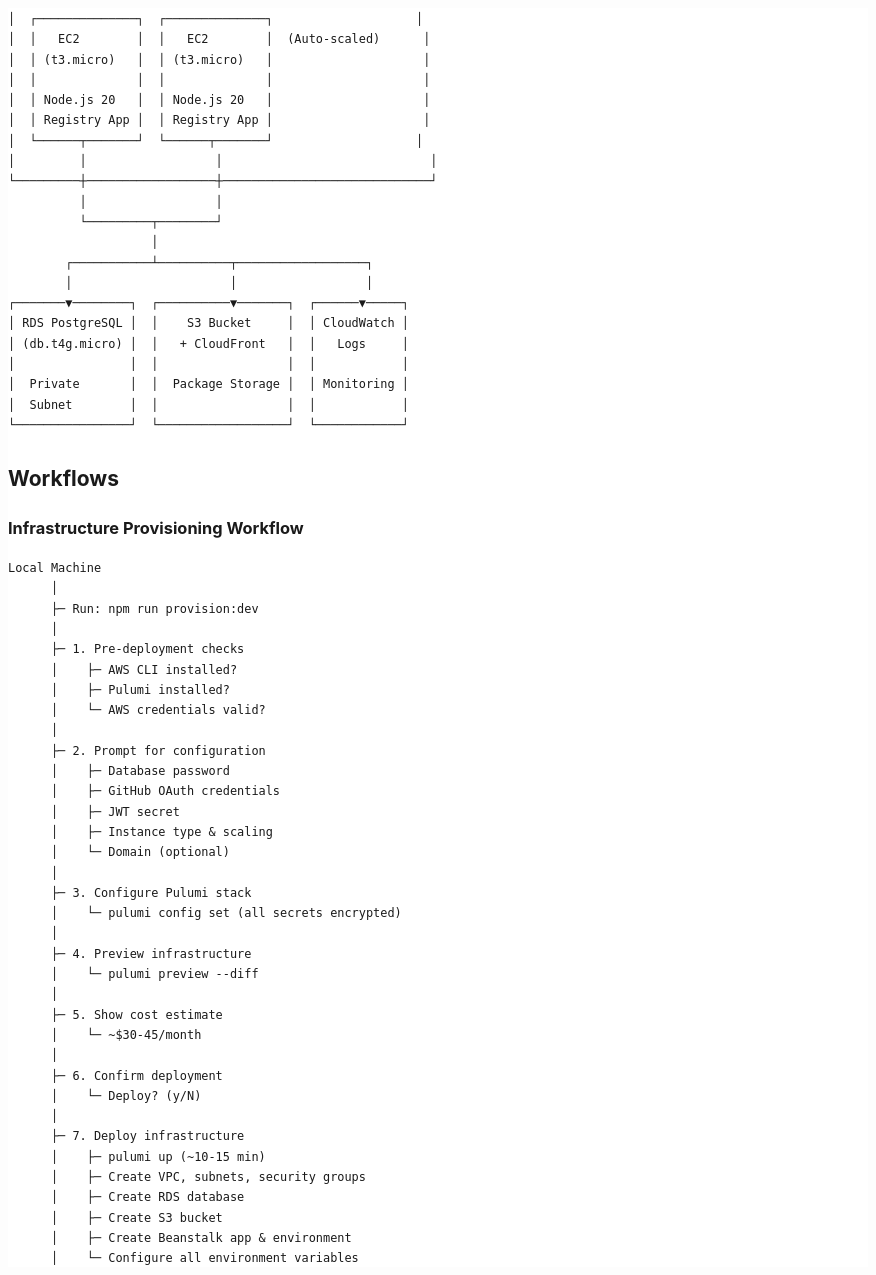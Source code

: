 ```
│  ┌──────────────┐  ┌──────────────┐                    │
│  │   EC2        │  │   EC2        │  (Auto-scaled)      │
│  │ (t3.micro)   │  │ (t3.micro)   │                     │
│  │              │  │              │                     │
│  │ Node.js 20   │  │ Node.js 20   │                     │
│  │ Registry App │  │ Registry App │                     │
│  └──────┬───────┘  └──────┬───────┘                    │
│         │                  │                             │
└─────────┼──────────────────┼─────────────────────────────┘
          │                  │
          └─────────┬────────┘
                    │
        ┌───────────┴──────────┬──────────────────┐
        │                      │                  │
┌───────▼────────┐  ┌──────────▼───────┐  ┌──────▼─────┐
│ RDS PostgreSQL │  │    S3 Bucket     │  │ CloudWatch │
│ (db.t4g.micro) │  │   + CloudFront   │  │   Logs     │
│                │  │                  │  │            │
│  Private       │  │  Package Storage │  │ Monitoring │
│  Subnet        │  │                  │  │            │
└────────────────┘  └──────────────────┘  └────────────┘
```

## Workflows

### Infrastructure Provisioning Workflow

```
Local Machine
      │
      ├─ Run: npm run provision:dev
      │
      ├─ 1. Pre-deployment checks
      │    ├─ AWS CLI installed?
      │    ├─ Pulumi installed?
      │    └─ AWS credentials valid?
      │
      ├─ 2. Prompt for configuration
      │    ├─ Database password
      │    ├─ GitHub OAuth credentials
      │    ├─ JWT secret
      │    ├─ Instance type & scaling
      │    └─ Domain (optional)
      │
      ├─ 3. Configure Pulumi stack
      │    └─ pulumi config set (all secrets encrypted)
      │
      ├─ 4. Preview infrastructure
      │    └─ pulumi preview --diff
      │
      ├─ 5. Show cost estimate
      │    └─ ~$30-45/month
      │
      ├─ 6. Confirm deployment
      │    └─ Deploy? (y/N)
      │
      ├─ 7. Deploy infrastructure
      │    ├─ pulumi up (~10-15 min)
      │    ├─ Create VPC, subnets, security groups
      │    ├─ Create RDS database
      │    ├─ Create S3 bucket
      │    ├─ Create Beanstalk app & environment
      │    └─ Configure all environment variables
```